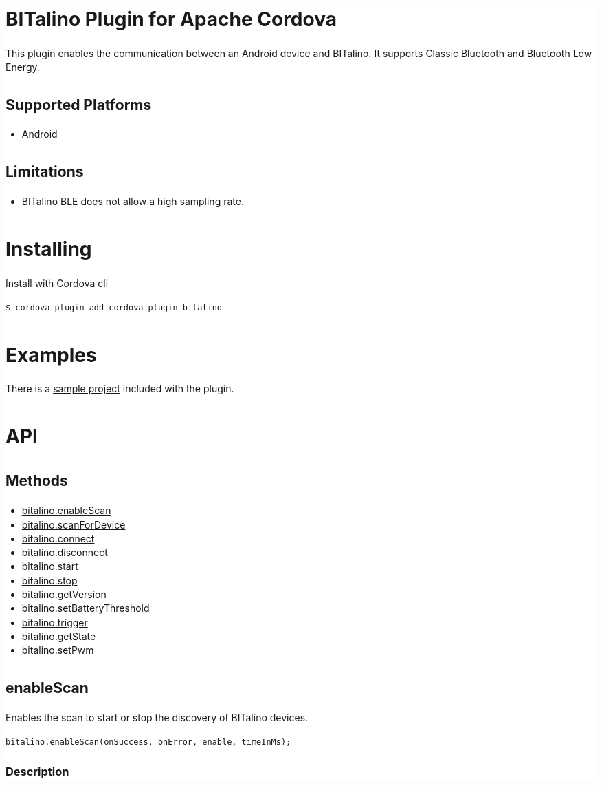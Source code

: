 # BITalino Plugin for Apache Cordova

This plugin enables the communication between an Android device and BITalino. It supports Classic Bluetooth and Bluetooth Low Energy. 

## Supported Platforms

* Android

## Limitations

 * BITalino BLE does not allow a high sampling rate.

# Installing

Install with Cordova cli

    $ cordova plugin add cordova-plugin-bitalino

# Examples

There is a [sample project](https://github.com/BITalinoWorld/revolution-cordova-example) included with the plugin.

# API

## Methods

- [bitalino.enableScan](#enableScan)
- [bitalino.scanForDevice](#scanForDevice)
- [bitalino.connect](#connect)
- [bitalino.disconnect](#disconnect)
- [bitalino.start](#start)
- [bitalino.stop](#stop)
- [bitalino.getVersion](#getVersion)
- [bitalino.setBatteryThreshold](#setBatteryThreshold)
- [bitalino.trigger](#trigger)
- [bitalino.getState](#getState)
- [bitalino.setPwm](#setPwm)

## enableScan

Enables the scan to start or stop the discovery of BITalino devices.

    bitalino.enableScan(onSuccess, onError, enable, timeInMs);

### Description
